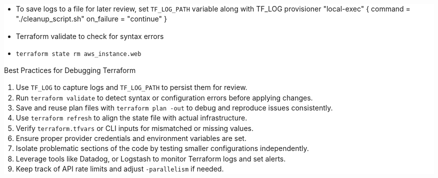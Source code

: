 - To save logs to a file for later review, set `TF_LOG_PATH` variable along with TF_LOG
provisioner "local-exec" {
command = "./cleanup_script.sh"
on_failure = "continue"
}

- Terraform validate to check for syntax errors
- `terraform state rm aws_instance.web`

Best Practices for Debugging Terraform

1. Use `TF_LOG` to capture logs and `TF_LOG_PATH` to
persist them for review.
2. Run `terraform validate` to detect syntax or
configuration errors before applying changes.
3. Save and reuse plan files with `terraform plan -out` to
debug and reproduce issues consistently.
4. Use `terraform refresh` to align the state file with actual
infrastructure.
5. Verify `terraform.tfvars` or CLI inputs for mismatched or
missing values.
6. Ensure proper provider credentials and environment
variables are set.
7. Isolate problematic sections of the code by testing
smaller configurations independently.
8. Leverage tools like Datadog, or Logstash to monitor
Terraform logs and set alerts.
9. Keep track of API rate limits and adjust `-parallelism` if
needed.